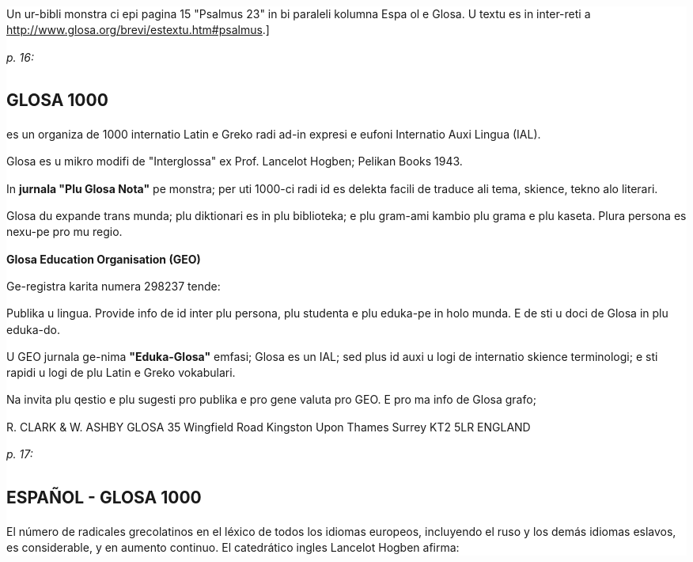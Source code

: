 Un ur-bibli monstra ci epi pagina 15 "Psalmus 23" in bi paraleli kolumna Espa ol e Glosa. U textu es in inter-reti a <A HREF="estextu.htm#psalmus"> http://www.glosa.org/brevi/estextu.htm#psalmus</A>.]

*p. 16:*



## GLOSA  1000


es un organiza de 1000 internatio Latin e Greko radi ad-in
expresi e eufoni Internatio Auxi Lingua (IAL). 

Glosa es u mikro modifi de "Interglossa" ex Prof. Lancelot Hogben;
Pelikan Books 1943. 

In **jurnala "Plu Glosa Nota"** pe monstra; per uti 1000-ci
radi id es delekta facili de traduce ali tema, skience, tekno alo
literari. 

Glosa du expande trans munda; plu diktionari es in plu biblioteka;
e plu gram-ami kambio plu grama e plu kaseta. Plura persona es
nexu-pe pro mu regio. 

**Glosa Education Organisation (GEO)**

Ge-registra karita numera 298237 tende: 

Publika u lingua. Provide info de id inter plu persona, plu
studenta e plu eduka-pe in holo munda. E de sti u doci de Glosa in
plu eduka-do. 

U GEO jurnala ge-nima **"Eduka-Glosa"** emfasi; Glosa es un IAL;
sed plus id auxi u logi de internatio skience terminologi; e sti
rapidi u logi de plu Latin e Greko vokabulari. 

Na invita plu qestio e plu sugesti pro publika e pro gene valuta
pro GEO. E 
pro ma info de Glosa grafo; 


R. CLARK & W. ASHBY 
GLOSA
35 Wingfield Road 
Kingston Upon Thames 
Surrey KT2 5LR 
ENGLAND  



*p. 17:*

## ESPAÑOL - GLOSA 1000

El número de radicales grecolatinos en el léxico de
todos los idiomas europeos, incluyendo el ruso y los demás
idiomas eslavos, es considerable, y en aumento continuo. El
catedrático ingles Lancelot Hogben afirma: 
